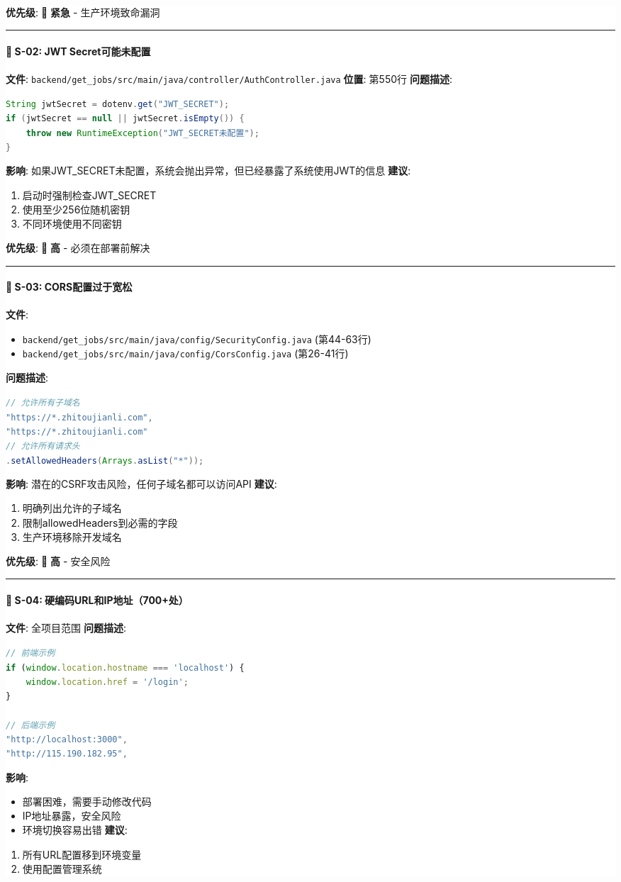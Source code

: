 **优先级**: 🔴 **紧急** - 生产环境致命漏洞

---

#### 🚨 S-02: JWT Secret可能未配置
**文件**: `backend/get_jobs/src/main/java/controller/AuthController.java`
**位置**: 第550行
**问题描述**:
```java
String jwtSecret = dotenv.get("JWT_SECRET");
if (jwtSecret == null || jwtSecret.isEmpty()) {
    throw new RuntimeException("JWT_SECRET未配置");
}
```
**影响**: 如果JWT_SECRET未配置，系统会抛出异常，但已经暴露了系统使用JWT的信息
**建议**:
1. 启动时强制检查JWT_SECRET
2. 使用至少256位随机密钥
3. 不同环境使用不同密钥

**优先级**: 🔴 **高** - 必须在部署前解决

---

#### 🚨 S-03: CORS配置过于宽松
**文件**:
- `backend/get_jobs/src/main/java/config/SecurityConfig.java` (第44-63行)
- `backend/get_jobs/src/main/java/config/CorsConfig.java` (第26-41行)

**问题描述**:
```java
// 允许所有子域名
"https://*.zhitoujianli.com",
"https://*.zhitoujianli.com"
// 允许所有请求头
.setAllowedHeaders(Arrays.asList("*"));
```
**影响**: 潜在的CSRF攻击风险，任何子域名都可以访问API
**建议**:
1. 明确列出允许的子域名
2. 限制allowedHeaders到必需的字段
3. 生产环境移除开发域名

**优先级**: 🔴 **高** - 安全风险

---

#### 🚨 S-04: 硬编码URL和IP地址（700+处）
**文件**: 全项目范围
**问题描述**:
```typescript
// 前端示例
if (window.location.hostname === 'localhost') {
    window.location.href = '/login';
}

// 后端示例
"http://localhost:3000",
"http://115.190.182.95",
```
**影响**:
- 部署困难，需要手动修改代码
- IP地址暴露，安全风险
- 环境切换容易出错
**建议**:
1. 所有URL配置移到环境变量
2. 使用配置管理系统